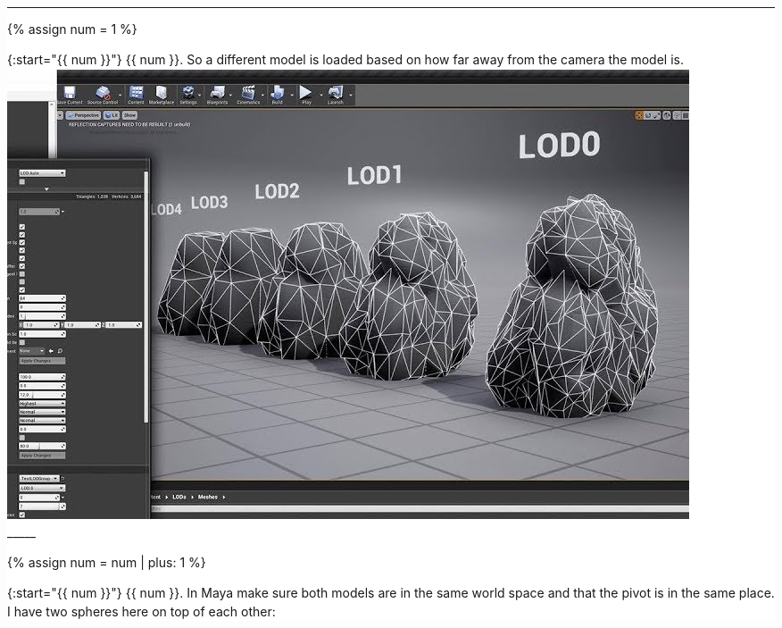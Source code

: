 _____ 

{% assign num = 1 %}
<div class = "row">
<div class="col-12 col-lg-4 col align-self-center">
<div markdown = "1">
{:start="{{ num }}"}
{{ num }}. So a different model is loaded based on how far away from the camera the model is.
</div>
</div>
<div class="col-12 col-lg-8">
<img src="images/UE4LOD.jpg"  class= "img-fluid"  alt="Create new sprite with button">  
</div>
</div>
_____ 

{% assign num = num | plus: 1 %}
<div class = "row">
<div class="col-12 col-lg-4 col align-self-center">
<div markdown = "1">
{:start="{{ num }}"}
{{ num }}. In Maya make sure both models are in the same world space and that the pivot is in the same place.  I have two spheres here on top of each other:
</div>
</div>
<div class="col-12 col-lg-8">